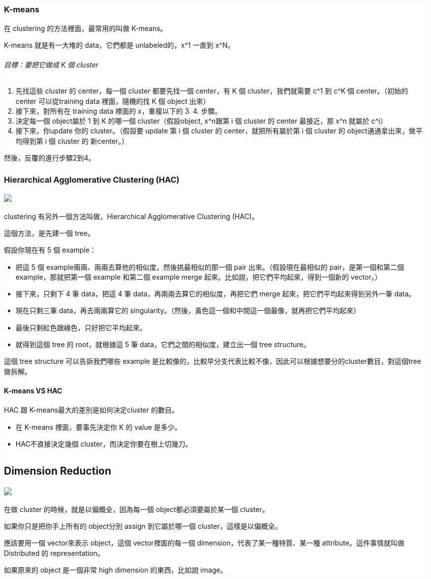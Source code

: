 ### K-means

在 clustering 的方法裡面，最常用的叫做 K-means。

K-means 就是有一大堆的 data，它們都是 unlabeled的，x^1 一直到 x^N。

###### 目標：要把它做成 K 個 cluster

1. 先找這些 cluster 的 center，每一個 cluster 都要先找一個 center，有 K 個 cluster，我們就需要 c^1 到 c^K 個 center。（初始的 center 可以從training data 裡面，隨機的找 K 個 object 出來）
2. 接下來，對所有在 training data 裡面的 x，重複以下的 3. 4. 步驟。
3. 決定每一個 object屬於 1 到 K 的哪一個 cluster（假設object, x^n跟第 i 個 cluster 的 center 最接近，那 x^n 就屬於 c^i）
4. 接下來，你update 你的 cluster。（假設要 update 第 i 個 cluster 的 center，就把所有屬於第 i 個 cluster 的 object通通拿出來，做平均得到第 i 個 cluster 的 新center。）

然後，反覆的進行步驟2到4。

### Hierarchical Agglomerative Clustering (HAC)

<img src="http://ai.ntu.edu.tw/aho/JPG/Unsupervised_Learning-Principle_Component_Analysis/Unsupervised_Learning-Principle_Component_Analysis_5.jpg" width="70%">

clustering 有另外一個方法叫做，Hierarchical Agglomerative Clustering (HAC)。

這個方法，是先建一個 tree。

假設你現在有 5 個 example：

- 把這 5 個 example兩兩、兩兩去算他的相似度，然後挑最相似的那一個 pair 出來。（假設現在最相似的 pair，是第一個和第二個 example，那就把第一個 example 和第二個 example merge 起來。比如說，把它們平均起來，得到一個新的 vector。）
- 接下來，只剩下 4 筆 data，把這 4 筆 data，再兩兩去算它的相似度，再把它們 merge 起來，把它們平均起來得到另外一筆 data。

- 現在只剩三筆 data，再去兩兩算它的 singularity。（然後，黃色這一個和中間這一個最像，就再把它們平均起來）
- 最後只剩紅色跟綠色，只好把它平均起來。

- 就得到這個 tree 的 root，就根據這 5 筆 data，它們之間的相似度，建立出一個 tree structure。

這個 tree structure 可以告訴我們哪些 example 是比較像的，比較早分支代表比較不像，因此可以根據想要分的cluster數目，對這個tree做拆解。

#### K-means VS HAC

HAC 跟 K-means最大的差別是如何決定cluster 的數目。

- 在 K-means 裡面，要事先決定你 K 的 value 是多少。

- HAC不直接決定幾個 cluster，而決定你要在樹上切幾刀。

## Dimension Reduction

<img src="http://ai.ntu.edu.tw/aho/JPG/Unsupervised_Learning-Principle_Component_Analysis/Unsupervised_Learning-Principle_Component_Analysis_6.jpg" width="70%">

在做 cluster 的時候，就是以偏概全，因為每一個 object都必須要屬於某一個 cluster。

如果你只是把你手上所有的 object分別 assign 到它屬於哪一個 cluster，這樣是以偏概全。

應該要用一個 vector來表示 object，這個 vector裡面的每一個 dimension，代表了某一種特質、某一種 attribute。這件事情就叫做 Distributed 的 representation。

如果原來的 object 是一個非常 high dimension 的東西，比如說 image。
